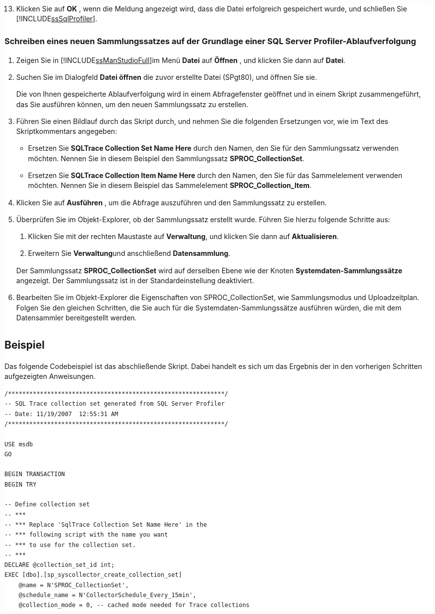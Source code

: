 13. Klicken Sie auf **OK** , wenn die Meldung angezeigt wird, dass die Datei erfolgreich gespeichert wurde, und schließen Sie [!INCLUDE[ssSqlProfiler](../../includes/sssqlprofiler-md.md)].  
  
### <a name="script-a-new-collection-set-from-a-sql-server-profiler-trace"></a>Schreiben eines neuen Sammlungssatzes auf der Grundlage einer SQL Server Profiler-Ablaufverfolgung  
  
1.  Zeigen Sie in [!INCLUDE[ssManStudioFull](../../includes/ssmanstudiofull-md.md)]im Menü **Datei** auf **Öffnen** , und klicken Sie dann auf **Datei**.  
  
2.  Suchen Sie im Dialogfeld **Datei öffnen** die zuvor erstellte Datei (SPgt80), und öffnen Sie sie.  
  
     Die von Ihnen gespeicherte Ablaufverfolgung wird in einem Abfragefenster geöffnet und in einem Skript zusammengeführt, das Sie ausführen können, um den neuen Sammlungssatz zu erstellen.  
  
3.  Führen Sie einen Bildlauf durch das Skript durch, und nehmen Sie die folgenden Ersetzungen vor, wie im Text des Skriptkommentars angegeben:  
  
    -   Ersetzen Sie **SQLTrace Collection Set Name Here** durch den Namen, den Sie für den Sammlungssatz verwenden möchten. Nennen Sie in diesem Beispiel den Sammlungssatz **SPROC_CollectionSet**.  
  
    -   Ersetzen Sie **SQLTrace Collection Item Name Here** durch den Namen, den Sie für das Sammelelement verwenden möchten. Nennen Sie in diesem Beispiel das Sammelelement **SPROC_Collection_Item**.  
  
4.  Klicken Sie auf **Ausführen** , um die Abfrage auszuführen und den Sammlungssatz zu erstellen.  
  
5.  Überprüfen Sie im Objekt-Explorer, ob der Sammlungssatz erstellt wurde. Führen Sie hierzu folgende Schritte aus:  
  
    1.  Klicken Sie mit der rechten Maustaste auf **Verwaltung**, und klicken Sie dann auf **Aktualisieren**.  
  
    2.  Erweitern Sie **Verwaltung**und anschließend **Datensammlung**.  
  
     Der Sammlungssatz **SPROC_CollectionSet** wird auf derselben Ebene wie der Knoten **Systemdaten-Sammlungssätze** angezeigt. Der Sammlungssatz ist in der Standardeinstellung deaktiviert.  
  
6.  Bearbeiten Sie im Objekt-Explorer die Eigenschaften von SPROC_CollectionSet, wie Sammlungsmodus und Uploadzeitplan. Folgen Sie den gleichen Schritten, die Sie auch für die Systemdaten-Sammlungssätze ausführen würden, die mit dem Datensammler bereitgestellt werden.  
  
## <a name="example"></a>Beispiel  
 Das folgende Codebeispiel ist das abschließende Skript. Dabei handelt es sich um das Ergebnis der in den vorherigen Schritten aufgezeigten Anweisungen.  
  
```  
/*************************************************************/  
-- SQL Trace collection set generated from SQL Server Profiler  
-- Date: 11/19/2007  12:55:31 AM  
/*************************************************************/  
  
USE msdb  
GO  
  
BEGIN TRANSACTION  
BEGIN TRY  
  
-- Define collection set  
-- ***  
-- *** Replace 'SqlTrace Collection Set Name Here' in the   
-- *** following script with the name you want  
-- *** to use for the collection set.  
-- ***  
DECLARE @collection_set_id int;  
EXEC [dbo].[sp_syscollector_create_collection_set]  
    @name = N'SPROC_CollectionSet',  
    @schedule_name = N'CollectorSchedule_Every_15min',  
    @collection_mode = 0, -- cached mode needed for Trace collections  
```
